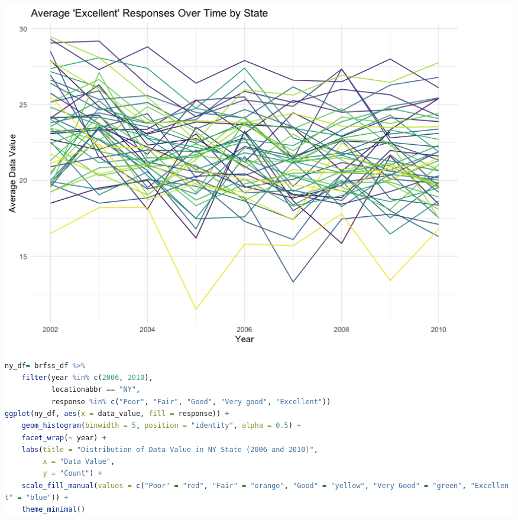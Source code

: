 <img src="p8105_hw3_anw2158_files/figure-gfm/unnamed-chunk-8-1.png" width="90%" />

``` r
ny_df= brfss_df %>%
    filter(year %in% c(2006, 2010), 
           locationabbr == "NY", 
           response %in% c("Poor", "Fair", "Good", "Very good", "Excellent"))
ggplot(ny_df, aes(x = data_value, fill = response)) +
    geom_histogram(binwidth = 5, position = "identity", alpha = 0.5) +
    facet_wrap(~ year) +
    labs(title = "Distribution of Data Value in NY State (2006 and 2010)",
         x = "Data Value",
         y = "Count") +
    scale_fill_manual(values = c("Poor" = "red", "Fair" = "orange", "Good" = "yellow", "Very Good" = "green", "Excellent" = "blue")) +
    theme_minimal()
```
